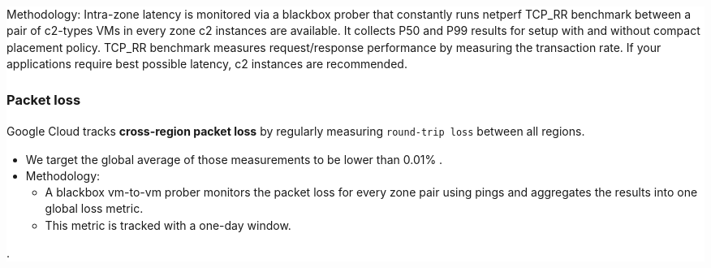 Methodology: Intra-zone latency is monitored via a blackbox prober that constantly runs netperf TCP_RR benchmark between a pair of c2-types VMs in every zone c2 instances are available. It collects P50 and P99 results for setup with and without compact placement policy. TCP_RR benchmark measures request/response performance by measuring the transaction rate. If your applications require best possible latency, c2 instances are recommended.

### Packet loss

Google Cloud tracks **cross-region packet loss** by regularly measuring `round-trip loss` between all regions.
- We target the global average of those measurements to be lower than 0.01% .
- Methodology:
  - A blackbox vm-to-vm prober monitors the packet loss for every zone pair using pings and aggregates the results into one global loss metric.
  - This metric is tracked with a one-day window.


.
